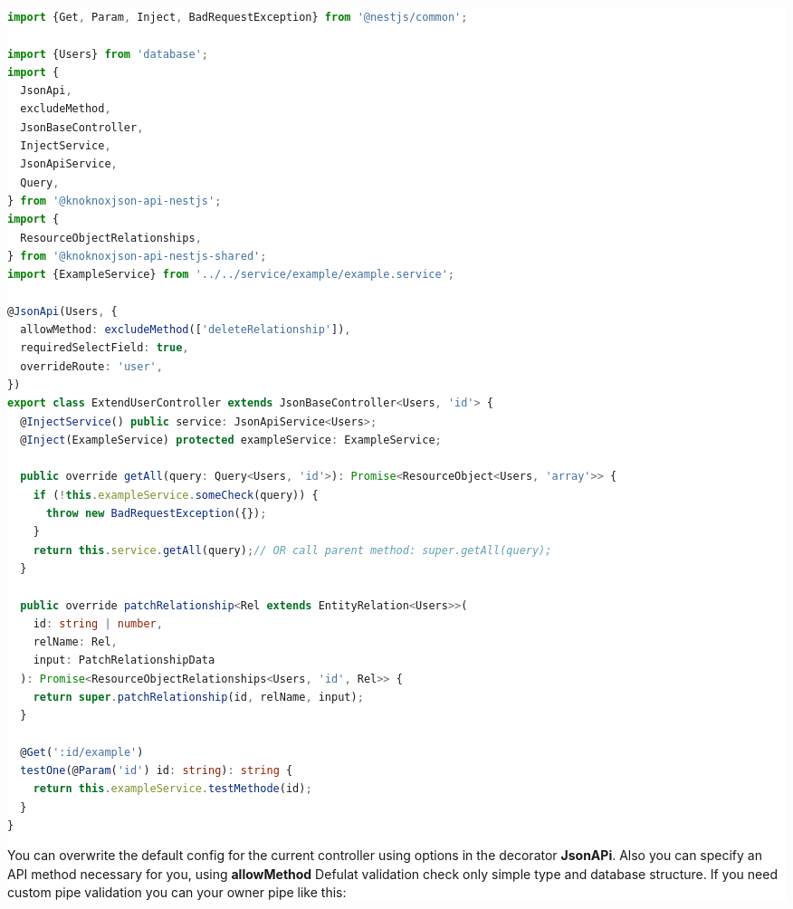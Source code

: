 ```typescript
import {Get, Param, Inject, BadRequestException} from '@nestjs/common';

import {Users} from 'database';
import {
  JsonApi,
  excludeMethod,
  JsonBaseController,
  InjectService,
  JsonApiService,
  Query,
} from '@knoknoxjson-api-nestjs';
import {
  ResourceObjectRelationships,
} from '@knoknoxjson-api-nestjs-shared';
import {ExampleService} from '../../service/example/example.service';

@JsonApi(Users, {
  allowMethod: excludeMethod(['deleteRelationship']),
  requiredSelectField: true,
  overrideRoute: 'user',
})
export class ExtendUserController extends JsonBaseController<Users, 'id'> {
  @InjectService() public service: JsonApiService<Users>;
  @Inject(ExampleService) protected exampleService: ExampleService;

  public override getAll(query: Query<Users, 'id'>): Promise<ResourceObject<Users, 'array'>> {
    if (!this.exampleService.someCheck(query)) {
      throw new BadRequestException({});
    }
    return this.service.getAll(query);// OR call parent method: super.getAll(query);
  }

  public override patchRelationship<Rel extends EntityRelation<Users>>(
    id: string | number,
    relName: Rel,
    input: PatchRelationshipData
  ): Promise<ResourceObjectRelationships<Users, 'id', Rel>> {
    return super.patchRelationship(id, relName, input);
  }

  @Get(':id/example')
  testOne(@Param('id') id: string): string {
    return this.exampleService.testMethode(id);
  }
}
```

You can overwrite the default config for the current controller using options in the decorator **JsonAPi**.
Also you can specify an API method necessary for you, using **allowMethod**
Defulat validation check only simple type and database structure.
If you need custom pipe validation you can your owner pipe like this:
